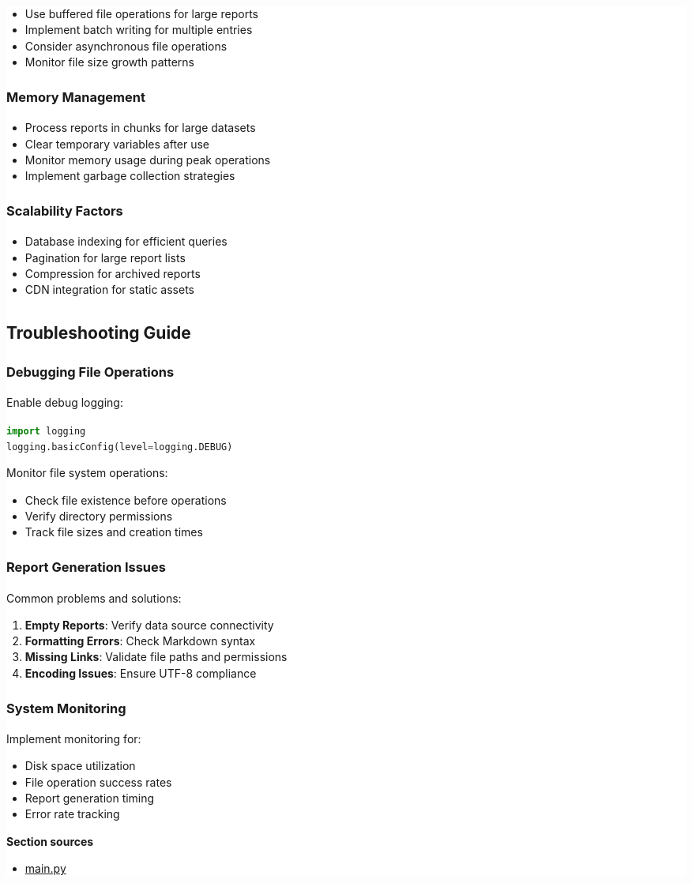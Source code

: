 - Use buffered file operations for large reports
- Implement batch writing for multiple entries
- Consider asynchronous file operations
- Monitor file size growth patterns

### Memory Management

- Process reports in chunks for large datasets
- Clear temporary variables after use
- Monitor memory usage during peak operations
- Implement garbage collection strategies

### Scalability Factors

- Database indexing for efficient queries
- Pagination for large report lists
- Compression for archived reports
- CDN integration for static assets

## Troubleshooting Guide

### Debugging File Operations

Enable debug logging:
```python
import logging
logging.basicConfig(level=logging.DEBUG)
```

Monitor file system operations:
- Check file existence before operations
- Verify directory permissions
- Track file sizes and creation times

### Report Generation Issues

Common problems and solutions:

1. **Empty Reports**: Verify data source connectivity
2. **Formatting Errors**: Check Markdown syntax
3. **Missing Links**: Validate file paths and permissions
4. **Encoding Issues**: Ensure UTF-8 compliance

### System Monitoring

Implement monitoring for:
- Disk space utilization
- File operation success rates
- Report generation timing
- Error rate tracking

**Section sources**
- [main.py](file://main.py#L38-L149)
